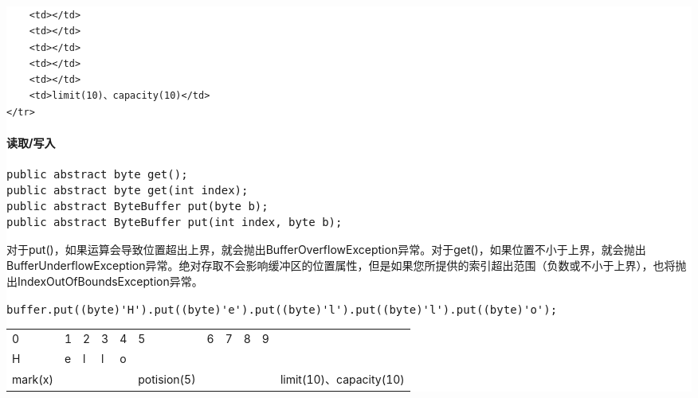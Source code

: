         <td></td>
        <td></td>
        <td></td>
        <td></td>
        <td></td>
        <td>limit(10)、capacity(10)</td>
    </tr>
</table>

#### 读取/写入

<pre>
public abstract byte get();
public abstract byte get(int index);
public abstract ByteBuffer put(byte b);
public abstract ByteBuffer put(int index, byte b);
</pre>

对于put()，如果运算会导致位置超出上界，就会抛出BufferOverflowException异常。对于get()，如果位置不小于上界，就会抛出BufferUnderflowException异常。绝对存取不会影响缓冲区的位置属性，但是如果您所提供的索引超出范围（负数或不小于上界），也将抛出IndexOutOfBoundsException异常。

<pre>
buffer.put((byte)'H').put((byte)'e').put((byte)'l').put((byte)'l').put((byte)'o');
</pre>

<table>
    <tr>
        <td>0</td>
        <td>1</td>
        <td>2</td>
        <td>3</td>
        <td>4</td>
        <td>5</td>
        <td>6</td>
        <td>7</td>
        <td>8</td>
        <td>9</td>
        <td></td>
    </tr>
    <tr>
        <td>H</td>
        <td>e</td>
        <td>l</td>
        <td>l</td>
        <td>o</td>
        <td></td>
        <td></td>
        <td></td>
        <td></td>
        <td></td>
        <td></td>
    </tr>
    <tr>
        <td>mark(x)</td>
        <td></td>
        <td></td>
        <td></td>
        <td></td>
        <td>potision(5)</td>
        <td></td>
        <td></td>
        <td></td>
        <td></td>
        <td>limit(10)、capacity(10)</td>
    </tr>